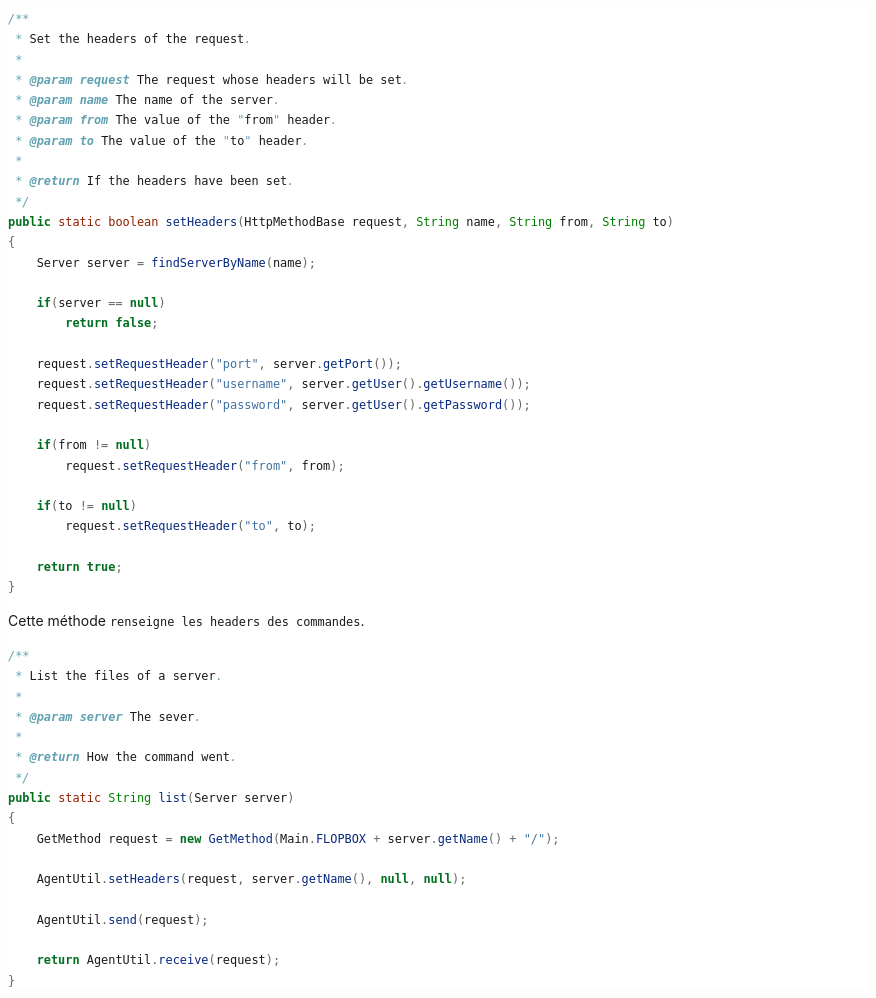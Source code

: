 ```java
/**
 * Set the headers of the request.
 * 
 * @param request The request whose headers will be set.
 * @param name The name of the server.
 * @param from The value of the "from" header.
 * @param to The value of the "to" header.
 * 
 * @return If the headers have been set.
 */	
public static boolean setHeaders(HttpMethodBase request, String name, String from, String to)
{
    Server server = findServerByName(name);
    
    if(server == null)
        return false;
    
    request.setRequestHeader("port", server.getPort());
    request.setRequestHeader("username", server.getUser().getUsername());
    request.setRequestHeader("password", server.getUser().getPassword());
    
    if(from != null)
        request.setRequestHeader("from", from);
    
    if(to != null)
        request.setRequestHeader("to", to);
    
    return true;
}
```

Cette méthode `renseigne les headers des commandes`.

```java
/**
 * List the files of a server.
 * 
 * @param server The sever.
 * 
 * @return How the command went.
 */
public static String list(Server server)
{
    GetMethod request = new GetMethod(Main.FLOPBOX + server.getName() + "/");
    
    AgentUtil.setHeaders(request, server.getName(), null, null);
    
    AgentUtil.send(request);
    
    return AgentUtil.receive(request);
}
```
